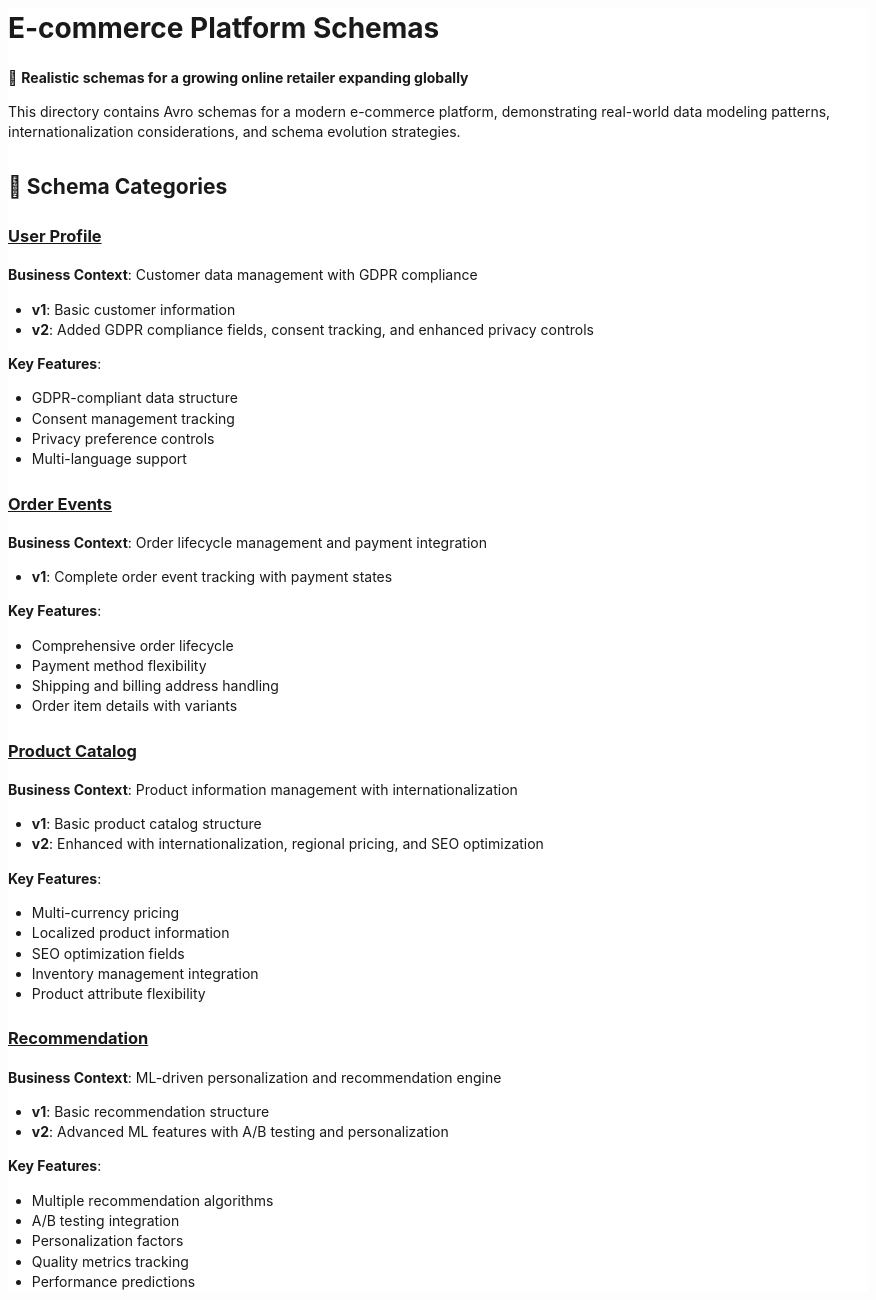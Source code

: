 # E-commerce Platform Schemas

🛒 **Realistic schemas for a growing online retailer expanding globally**

This directory contains Avro schemas for a modern e-commerce platform, demonstrating real-world data modeling patterns, internationalization considerations, and schema evolution strategies.

## 📁 Schema Categories

### [User Profile](user-profile/)
**Business Context**: Customer data management with GDPR compliance

- **v1**: Basic customer information
- **v2**: Added GDPR compliance fields, consent tracking, and enhanced privacy controls

**Key Features**:
- GDPR-compliant data structure
- Consent management tracking
- Privacy preference controls
- Multi-language support

### [Order Events](order-events/)
**Business Context**: Order lifecycle management and payment integration

- **v1**: Complete order event tracking with payment states

**Key Features**:
- Comprehensive order lifecycle
- Payment method flexibility
- Shipping and billing address handling
- Order item details with variants

### [Product Catalog](product-catalog/)
**Business Context**: Product information management with internationalization

- **v1**: Basic product catalog structure
- **v2**: Enhanced with internationalization, regional pricing, and SEO optimization

**Key Features**:
- Multi-currency pricing
- Localized product information
- SEO optimization fields
- Inventory management integration
- Product attribute flexibility

### [Recommendation](recommendation/)
**Business Context**: ML-driven personalization and recommendation engine

- **v1**: Basic recommendation structure
- **v2**: Advanced ML features with A/B testing and personalization

**Key Features**:
- Multiple recommendation algorithms
- A/B testing integration
- Personalization factors
- Quality metrics tracking
- Performance predictions
